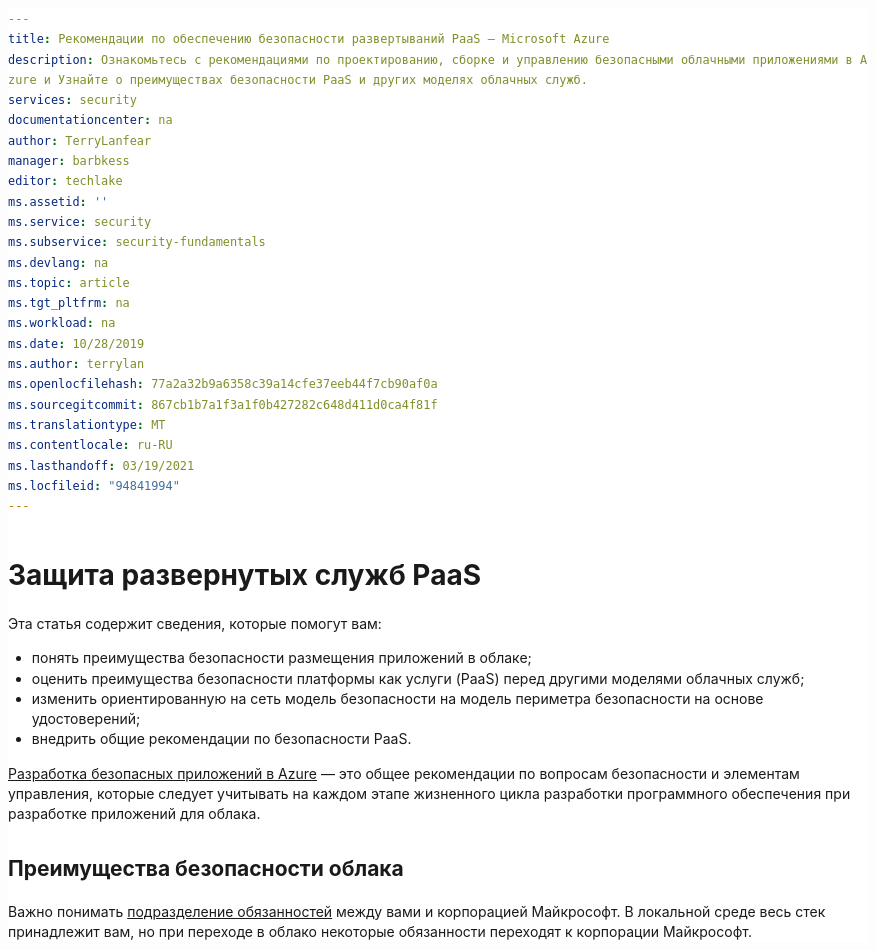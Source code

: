 ```yaml
---
title: Рекомендации по обеспечению безопасности развертываний PaaS — Microsoft Azure
description: Ознакомьтесь с рекомендациями по проектированию, сборке и управлению безопасными облачными приложениями в Azure и Узнайте о преимуществах безопасности PaaS и других моделях облачных служб.
services: security
documentationcenter: na
author: TerryLanfear
manager: barbkess
editor: techlake
ms.assetid: ''
ms.service: security
ms.subservice: security-fundamentals
ms.devlang: na
ms.topic: article
ms.tgt_pltfrm: na
ms.workload: na
ms.date: 10/28/2019
ms.author: terrylan
ms.openlocfilehash: 77a2a32b9a6358c39a14cfe37eeb44f7cb90af0a
ms.sourcegitcommit: 867cb1b7a1f3a1f0b427282c648d411d0ca4f81f
ms.translationtype: MT
ms.contentlocale: ru-RU
ms.lasthandoff: 03/19/2021
ms.locfileid: "94841994"
---
```

# <a name="securing-paas-deployments"></a>Защита развернутых служб PaaS

Эта статья содержит сведения, которые помогут вам:

- понять преимущества безопасности размещения приложений в облаке;
- оценить преимущества безопасности платформы как услуги (PaaS) перед другими моделями облачных служб;
- изменить ориентированную на сеть модель безопасности на модель периметра безопасности на основе удостоверений;
- внедрить общие рекомендации по безопасности PaaS.

[Разработка безопасных приложений в Azure](https://azure.microsoft.com/resources/develop-secure-applications-on-azure/) — это общее рекомендации по вопросам безопасности и элементам управления, которые следует учитывать на каждом этапе жизненного цикла разработки программного обеспечения при разработке приложений для облака.

## <a name="cloud-security-advantages"></a>Преимущества безопасности облака
Важно понимать [подразделение обязанностей](shared-responsibility.md) между вами и корпорацией Майкрософт. В локальной среде весь стек принадлежит вам, но при переходе в облако некоторые обязанности переходят к корпорации Майкрософт.
